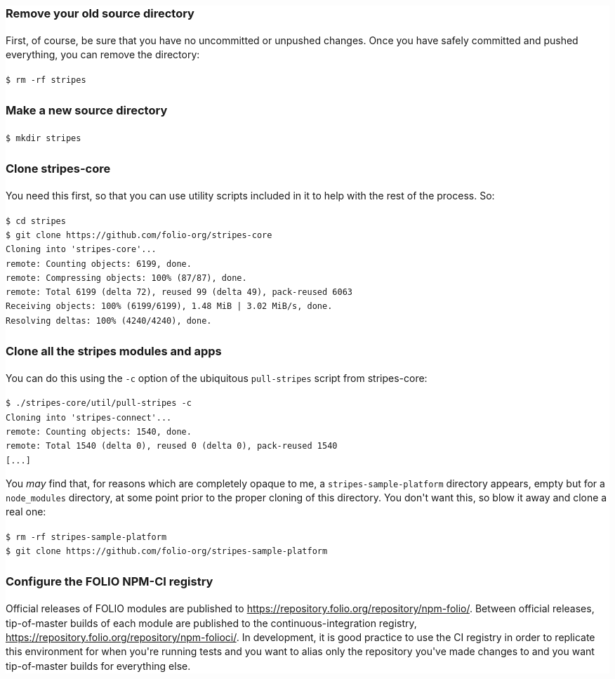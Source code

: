 ### Remove your old source directory

First, of course, be sure that you have no uncommitted or unpushed changes. Once you have safely committed and pushed everything, you can remove the directory:

```
$ rm -rf stripes
```

### Make a new source directory

```
$ mkdir stripes
```

### Clone stripes-core

You need this first, so that you can use utility scripts included in it to help with the rest of the process. So:

```
$ cd stripes
$ git clone https://github.com/folio-org/stripes-core
Cloning into 'stripes-core'...
remote: Counting objects: 6199, done.
remote: Compressing objects: 100% (87/87), done.
remote: Total 6199 (delta 72), reused 99 (delta 49), pack-reused 6063
Receiving objects: 100% (6199/6199), 1.48 MiB | 3.02 MiB/s, done.
Resolving deltas: 100% (4240/4240), done.
```

### Clone all the stripes modules and apps

You can do this using the `-c` option of the ubiquitous `pull-stripes` script from stripes-core:

```
$ ./stripes-core/util/pull-stripes -c
Cloning into 'stripes-connect'...
remote: Counting objects: 1540, done.
remote: Total 1540 (delta 0), reused 0 (delta 0), pack-reused 1540
[...]
```

You _may_ find that, for reasons which are completely opaque to me, a `stripes-sample-platform` directory appears, empty but for a `node_modules` directory, at some point prior to the proper cloning of this directory. You don't want this, so blow it away and clone a real one:

```
$ rm -rf stripes-sample-platform
$ git clone https://github.com/folio-org/stripes-sample-platform
```

### Configure the FOLIO NPM-CI registry

Official releases of FOLIO modules are published to https://repository.folio.org/repository/npm-folio/. Between official releases, tip-of-master builds of each module are published to the continuous-integration registry, https://repository.folio.org/repository/npm-folioci/. In development, it is good practice to use the CI registry in order to replicate this environment for when you're running tests and you want to alias only the repository you've made changes to and you want tip-of-master builds for everything else.

